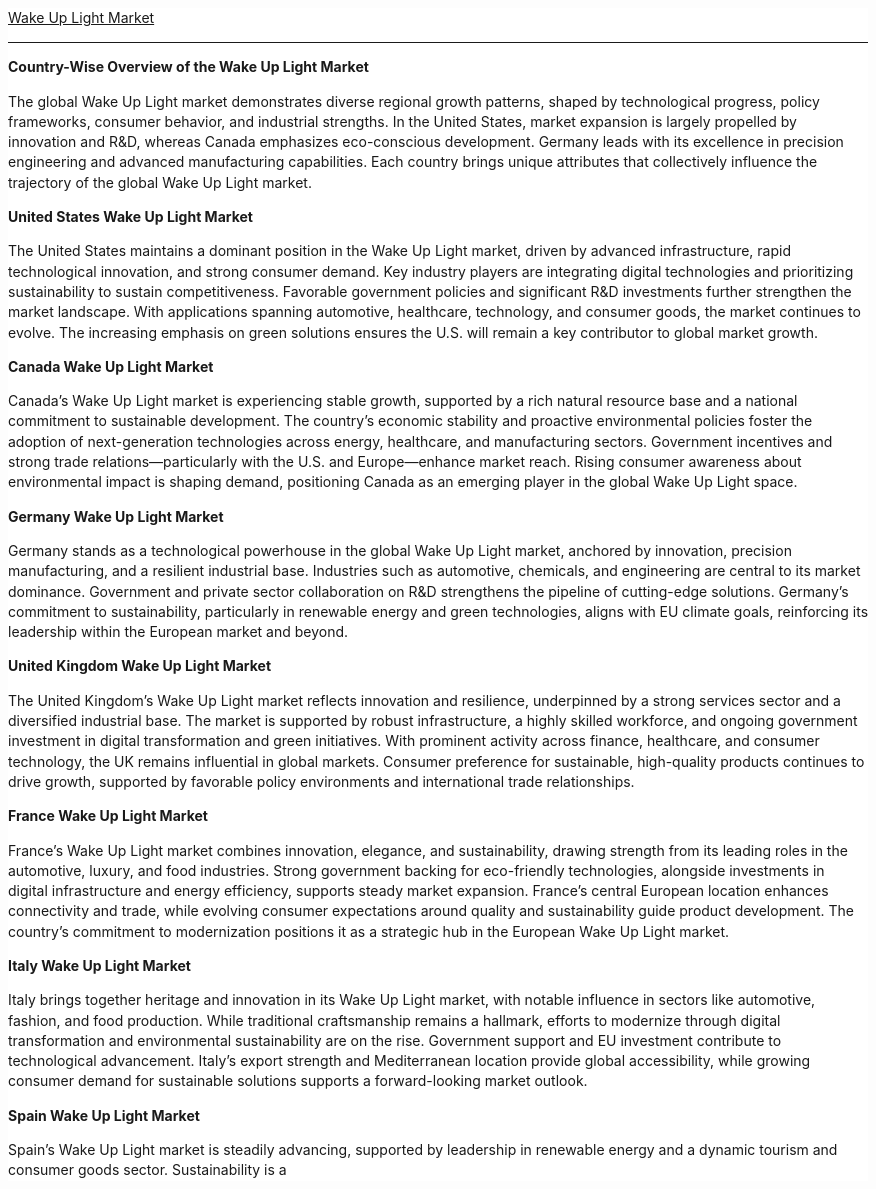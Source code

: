 <a href="https://www.marketresearchintellect.com/ask-for-discount/?rid=455559&amp;utm_source=Github-April&amp;utm_medium=049">Wake Up Light Market</a></p></blockquote><hr /><p class="" data-start="217" data-end="261"><strong data-start="217" data-end="261">Country-Wise Overview of the Wake Up Light Market</strong></p><p class="" data-start="263" data-end="774">The global Wake Up Light market demonstrates diverse regional growth patterns, shaped by technological progress, policy frameworks, consumer behavior, and industrial strengths. In the United States, market expansion is largely propelled by innovation and R&amp;D, whereas Canada emphasizes eco-conscious development. Germany leads with its excellence in precision engineering and advanced manufacturing capabilities. Each country brings unique attributes that collectively influence the trajectory of the global Wake Up Light market.</p><p class="" data-start="776" data-end="1421"><strong data-start="776" data-end="805">United States Wake Up Light Market</strong></p><p class="" data-start="776" data-end="1421">The United States maintains a dominant position in the Wake Up Light market, driven by advanced infrastructure, rapid technological innovation, and strong consumer demand. Key industry players are integrating digital technologies and prioritizing sustainability to sustain competitiveness. Favorable government policies and significant R&amp;D investments further strengthen the market landscape. With applications spanning automotive, healthcare, technology, and consumer goods, the market continues to evolve. The increasing emphasis on green solutions ensures the U.S. will remain a key contributor to global market growth.</p><p class="" data-start="1423" data-end="2019"><strong data-start="1423" data-end="1445">Canada Wake Up Light Market</strong></p><p class="" data-start="1423" data-end="2019">Canada&rsquo;s Wake Up Light market is experiencing stable growth, supported by a rich natural resource base and a national commitment to sustainable development. The country&rsquo;s economic stability and proactive environmental policies foster the adoption of next-generation technologies across energy, healthcare, and manufacturing sectors. Government incentives and strong trade relations&mdash;particularly with the U.S. and Europe&mdash;enhance market reach. Rising consumer awareness about environmental impact is shaping demand, positioning Canada as an emerging player in the global Wake Up Light space.</p><p class="" data-start="2021" data-end="2591"><strong data-start="2021" data-end="2044">Germany Wake Up Light Market</strong></p><p class="" data-start="2021" data-end="2591">Germany stands as a technological powerhouse in the global Wake Up Light market, anchored by innovation, precision manufacturing, and a resilient industrial base. Industries such as automotive, chemicals, and engineering are central to its market dominance. Government and private sector collaboration on R&amp;D strengthens the pipeline of cutting-edge solutions. Germany&rsquo;s commitment to sustainability, particularly in renewable energy and green technologies, aligns with EU climate goals, reinforcing its leadership within the European market and beyond.</p><p class="" data-start="2593" data-end="3221"><strong data-start="2593" data-end="2623">United Kingdom Wake Up Light Market</strong></p><p class="" data-start="2593" data-end="3221">The United Kingdom&rsquo;s Wake Up Light market reflects innovation and resilience, underpinned by a strong services sector and a diversified industrial base. The market is supported by robust infrastructure, a highly skilled workforce, and ongoing government investment in digital transformation and green initiatives. With prominent activity across finance, healthcare, and consumer technology, the UK remains influential in global markets. Consumer preference for sustainable, high-quality products continues to drive growth, supported by favorable policy environments and international trade relationships.</p><p class="" data-start="3223" data-end="3838"><strong data-start="3223" data-end="3245">France Wake Up Light Market</strong></p><p class="" data-start="3223" data-end="3838">France&rsquo;s Wake Up Light market combines innovation, elegance, and sustainability, drawing strength from its leading roles in the automotive, luxury, and food industries. Strong government backing for eco-friendly technologies, alongside investments in digital infrastructure and energy efficiency, supports steady market expansion. France&rsquo;s central European location enhances connectivity and trade, while evolving consumer expectations around quality and sustainability guide product development. The country&rsquo;s commitment to modernization positions it as a strategic hub in the European Wake Up Light market.</p><p class="" data-start="3840" data-end="4422"><strong data-start="3840" data-end="3861">Italy Wake Up Light Market</strong></p><p class="" data-start="3840" data-end="4422">Italy brings together heritage and innovation in its Wake Up Light market, with notable influence in sectors like automotive, fashion, and food production. While traditional craftsmanship remains a hallmark, efforts to modernize through digital transformation and environmental sustainability are on the rise. Government support and EU investment contribute to technological advancement. Italy&rsquo;s export strength and Mediterranean location provide global accessibility, while growing consumer demand for sustainable solutions supports a forward-looking market outlook.</p><p class="" data-start="4424" data-end="4975"><strong data-start="4424" data-end="4445">Spain Wake Up Light Market</strong></p><p class="" data-start="4424" data-end="4975">Spain&rsquo;s Wake Up Light market is steadily advancing, supported by leadership in renewable energy and a dynamic tourism and consumer goods sector. Sustainability is a